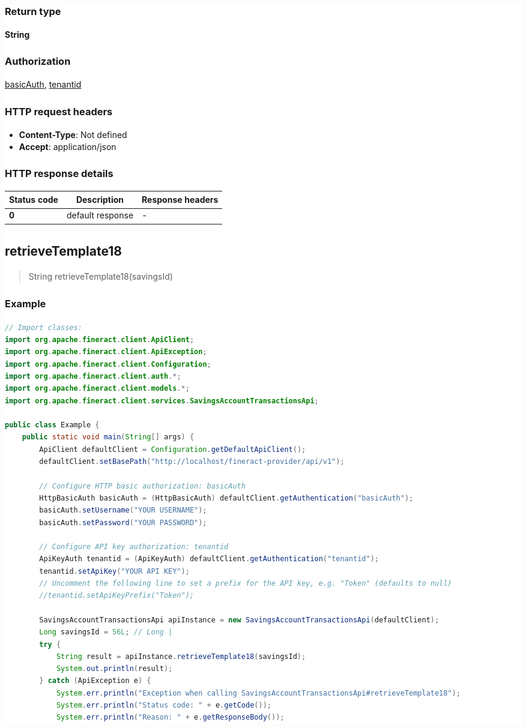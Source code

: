 ### Return type

**String**

### Authorization

[basicAuth](../README.md#basicAuth), [tenantid](../README.md#tenantid)

### HTTP request headers

- **Content-Type**: Not defined
- **Accept**: application/json


### HTTP response details
| Status code | Description | Response headers |
|-------------|-------------|------------------|
| **0** | default response |  -  |


## retrieveTemplate18

> String retrieveTemplate18(savingsId)



### Example

```java
// Import classes:
import org.apache.fineract.client.ApiClient;
import org.apache.fineract.client.ApiException;
import org.apache.fineract.client.Configuration;
import org.apache.fineract.client.auth.*;
import org.apache.fineract.client.models.*;
import org.apache.fineract.client.services.SavingsAccountTransactionsApi;

public class Example {
    public static void main(String[] args) {
        ApiClient defaultClient = Configuration.getDefaultApiClient();
        defaultClient.setBasePath("http://localhost/fineract-provider/api/v1");
        
        // Configure HTTP basic authorization: basicAuth
        HttpBasicAuth basicAuth = (HttpBasicAuth) defaultClient.getAuthentication("basicAuth");
        basicAuth.setUsername("YOUR USERNAME");
        basicAuth.setPassword("YOUR PASSWORD");

        // Configure API key authorization: tenantid
        ApiKeyAuth tenantid = (ApiKeyAuth) defaultClient.getAuthentication("tenantid");
        tenantid.setApiKey("YOUR API KEY");
        // Uncomment the following line to set a prefix for the API key, e.g. "Token" (defaults to null)
        //tenantid.setApiKeyPrefix("Token");

        SavingsAccountTransactionsApi apiInstance = new SavingsAccountTransactionsApi(defaultClient);
        Long savingsId = 56L; // Long | 
        try {
            String result = apiInstance.retrieveTemplate18(savingsId);
            System.out.println(result);
        } catch (ApiException e) {
            System.err.println("Exception when calling SavingsAccountTransactionsApi#retrieveTemplate18");
            System.err.println("Status code: " + e.getCode());
            System.err.println("Reason: " + e.getResponseBody());
```